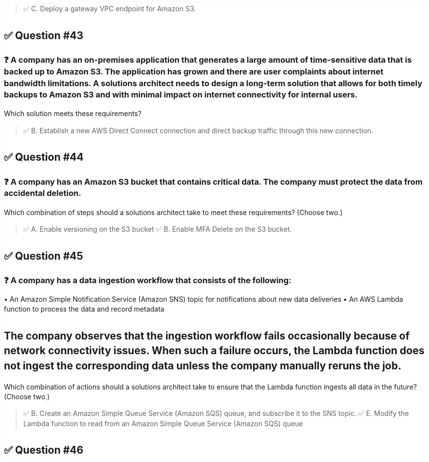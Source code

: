 >   ✅ C. Deploy a gateway VPC endpoint for Amazon S3.

##  ✅ Question #43

###   ❓ A company has an on-premises application that generates a large amount of time-sensitive data that is backed up to Amazon S3. The application has grown and there are user complaints about internet bandwidth limitations. A solutions architect needs to design a long-term solution that allows for both timely backups to Amazon S3 and with minimal impact on internet connectivity for internal users.
Which solution meets these requirements?

>   ✅ B. Establish a new AWS Direct Connect connection and direct backup traffic through this new connection.

##  ✅ Question #44

###   ❓ A company has an Amazon S3 bucket that contains critical data. The company must protect the data from accidental deletion.
Which combination of steps should a solutions architect take to meet these requirements? (Choose two.)

>   ✅ A. Enable versioning on the S3 bucket
>   ✅ B. Enable MFA Delete on the S3 bucket.

##  ✅ Question #45

###   ❓ A company has a data ingestion workflow that consists of the following:
• An Amazon Simple Notification Service (Amazon SNS) topic for notifications about new data deliveries
• An AWS Lambda function to process the data and record metadata
## The company observes that the ingestion workflow fails occasionally because of network connectivity issues. When such a failure occurs, the Lambda function does not ingest the corresponding data unless the company manually reruns the job.
Which combination of actions should a solutions architect take to ensure that the Lambda function ingests all data in the future? (Choose two.)

>   ✅ B. Create an Amazon Simple Queue Service (Amazon SQS) queue, and subscribe it to the SNS topic.
>   ✅ E. Modify the Lambda function to read from an Amazon Simple Queue Service (Amazon SQS) queue

##  ✅ Question #46
